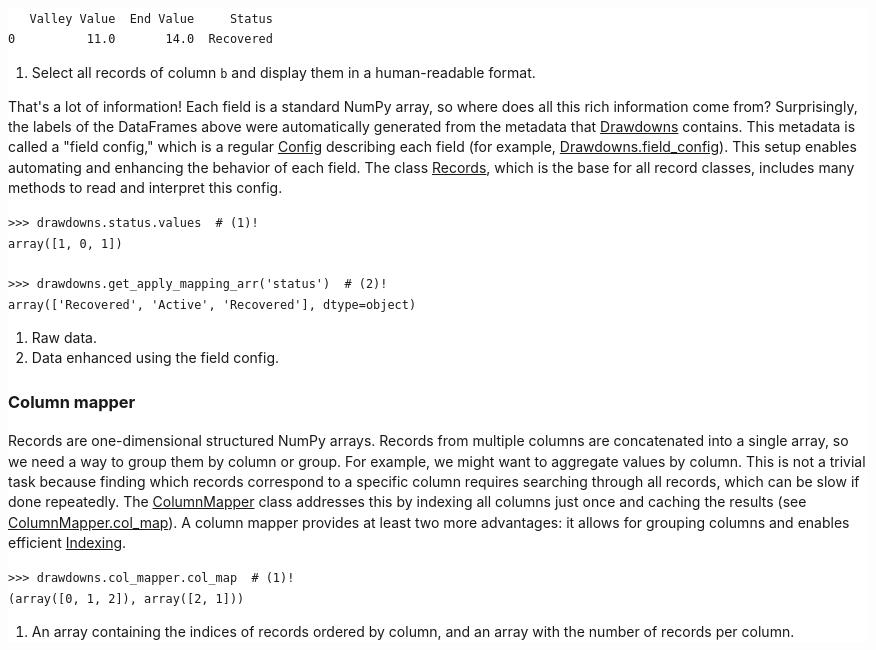 ```pycon
   Valley Value  End Value     Status  
0          11.0       14.0  Recovered  
```

1. Select all records of column `b` and display them in a human-readable format.

That's a lot of information! Each field is a standard NumPy array, so where does all this rich
information come from? Surprisingly, the labels of the DataFrames above were automatically
generated from the metadata that
[Drawdowns](https://vectorbt.pro/pvt_6d1b3986/api/generic/drawdowns/#vectorbtpro.generic.drawdowns.Drawdowns) contains.
This metadata is called a "field config," which is a regular
[Config](https://vectorbt.pro/pvt_6d1b3986/api/utils/config/#vectorbtpro.utils.config.Config) describing each field
(for example, [Drawdowns.field_config](https://vectorbt.pro/pvt_6d1b3986/api/generic/drawdowns/#vectorbtpro.generic.drawdowns.Drawdowns.field_config)).
This setup enables automating and enhancing the behavior of each field. The class
[Records](https://vectorbt.pro/pvt_6d1b3986/api/records/base/#vectorbtpro.records.base.Records), which is the base for all record classes,
includes many methods to read and interpret this config.

```pycon
>>> drawdowns.status.values  # (1)!
array([1, 0, 1])

>>> drawdowns.get_apply_mapping_arr('status')  # (2)!
array(['Recovered', 'Active', 'Recovered'], dtype=object)
```

1. Raw data.
2. Data enhanced using the field config.

### Column mapper

Records are one-dimensional structured NumPy arrays. Records from multiple columns are concatenated
into a single array, so we need a way to group them by column or group. For example, we might want to
aggregate values by column. This is not a trivial task because finding which records correspond to a
specific column requires searching through all records, which can be slow if done repeatedly. The
[ColumnMapper](https://vectorbt.pro/pvt_6d1b3986/api/records/col_mapper/#vectorbtpro.records.col_mapper.ColumnMapper) class addresses
this by indexing all columns just once and caching the results
(see [ColumnMapper.col_map](https://vectorbt.pro/pvt_6d1b3986/api/records/col_mapper/#vectorbtpro.records.col_mapper.ColumnMapper.col_map)).
A column mapper provides at least two more advantages: it allows for grouping columns and enables
efficient [Indexing](#indexing).

```pycon
>>> drawdowns.col_mapper.col_map  # (1)!
(array([0, 1, 2]), array([2, 1]))
```

1. An array containing the indices of records ordered by column, and an array with the number of records
per column.
